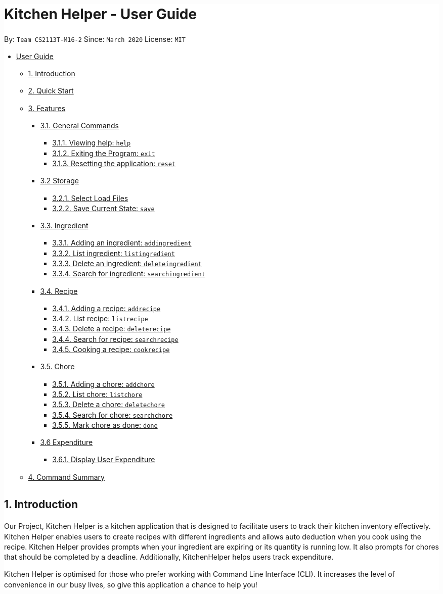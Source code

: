 # Kitchen Helper - User Guide
By: `Team CS2113T-M16-2` Since: `March 2020` License: `MIT`

- [User Guide](#kitchen-helper---user-guide)
  * [1. Introduction](#1-introduction)  
  * [2. Quick Start](#2-quick-start)  
  * [3. Features](#3-features)  
    + [3.1. General Commands](#31-general-commands)  
       - [3.1.1. Viewing help: `help`](#311-viewing-help-help)  
       - [3.1.2. Exiting the Program: `exit`](#312-exiting-the-program-exit)  
       - [3.1.3. Resetting the application: `reset`](#313-resetting-the-application-reset)  
       
    + [3.2 Storage](#32-storage)  
       - [3.2.1. Select Load Files](#321-select-load-files-zi-hui)  
       - [3.2.2. Save Current State: `save`](#322-save-current-state-save-zi-hui)
             
    + [3.3. Ingredient](#33-ingredient)  
       - [3.3.1. Adding an ingredient: `addingredient`](#331-adding-an-ingredient-addingredient-jin-fa)  
       - [3.3.2. List ingredient: `listingredient`](#332-list-ingredient-listingredient-jin-xing)
       - [3.3.3. Delete an ingredient: `deleteingredient`](#333-delete-an-ingredient-deleteingredient-isabella-and-yan-ting)  
       - [3.3.4. Search for ingredient: `searchingredient`](#334-search-for-ingredient-searchingredient-jin-fa)  

    + [3.4. Recipe](#34-recipe)  
      - [3.4.1. Adding a recipe: `addrecipe`](#341-adding-a-recipe-addrecipe-hui-zhen)  
      - [3.4.2. List recipe: `listrecipe`](#342-list-recipes-listrecipe-jin-xing)  
      - [3.4.3. Delete a recipe: `deleterecipe`](#343-delete-a-recipe-deleterecipe-yan-ting)
      - [3.4.4. Search for recipe: `searchrecipe`](#344-search-for-recipe-searchrecipe-jin-fa)  
      - [3.4.5. Cooking a recipe: `cookrecipe`](#345-cooking-a-recipe-cookrecipe-hui-zhen-and-yan-ting)

    + [3.5. Chore](#35-chore)  
      - [3.5.1. Adding a chore: `addchore`](#351-adding-a-chore-addchore-isabella)  
      - [3.5.2. List chore: `listchore`](#352-list-chore-listchore-isabella)  
      - [3.5.3. Delete a chore: `deletechore`](#353-delete-a-chore-deletechore-isabella)  
      - [3.5.4. Search for chore: `searchchore`](#354-search-for-chore-searchchore-jin-fa) 
      - [3.5.5. Mark chore as done: `done`](#355-mark-chore-as-done-done-isabella)  
 
    + [3.6 Expenditure](#36-expenditure)  
      - [3.6.1. Display User Expenditure](#361-display-user-expenditure-displayexpenditure-isabella)  
       
  * [4. Command Summary](#4-command-summary)


## 1. Introduction

Our Project, Kitchen Helper is a kitchen application that is designed to facilitate users to track their kitchen inventory effectively. Kitchen Helper enables users to create recipes with different ingredients and allows auto deduction when you cook using the recipe. Kitchen Helper provides prompts when your ingredient are expiring or its quantity is running low. It also prompts for chores that should be completed by a deadline. Additionally, KitchenHelper helps users track expenditure.      

Kitchen Helper is optimised for those who prefer working with Command Line Interface (CLI). It increases the level of convenience in our busy lives, so give this application a chance to help you!
 